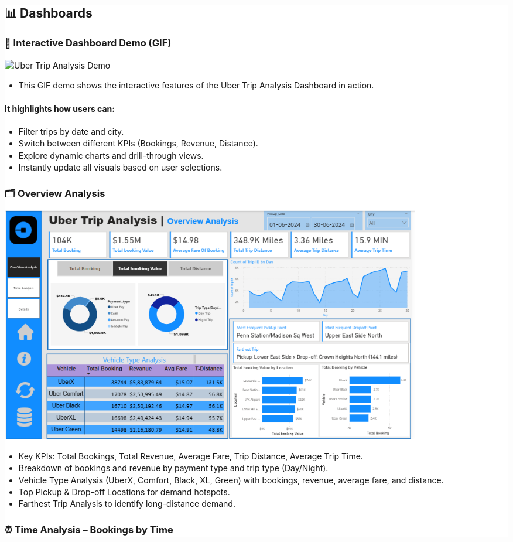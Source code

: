  ## 📊 Dashboards
### 🎥 Interactive Dashboard Demo (GIF)

<img src="Uber_DashBoard_GIF.gif" alt="Uber Trip Analysis Demo" width="700"/>

* This GIF demo shows the interactive features of the Uber Trip Analysis Dashboard in action.
#### It highlights how users can:
* Filter trips by date and city.
* Switch between different KPIs (Bookings, Revenue, Distance).
* Explore dynamic charts and drill-through views.
* Instantly update all visuals based on user selections.

### 🗂️ Overview Analysis

<img src="Uber_DashBoard_Photo1.png" alt="Overview Dashboard" width="700"/>

* Key KPIs: Total Bookings, Total Revenue, Average Fare, Trip Distance, Average Trip Time.
* Breakdown of bookings and revenue by payment type and trip type (Day/Night).
* Vehicle Type Analysis (UberX, Comfort, Black, XL, Green) with bookings, revenue, average fare, and distance.
* Top Pickup & Drop-off Locations for demand hotspots.
* Farthest Trip Analysis to identify long-distance demand.
### ⏰ Time Analysis – Bookings by Time

